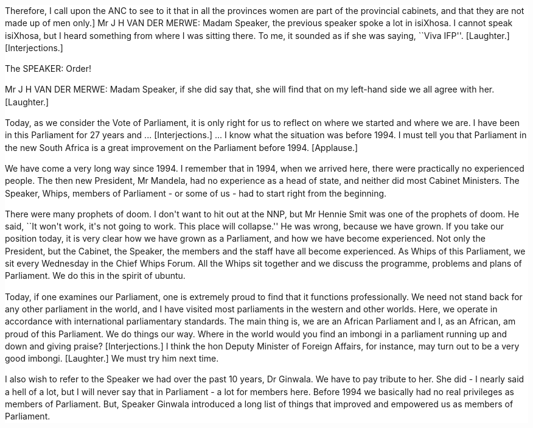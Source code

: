 Therefore, I call upon the ANC to see to it that in all the provinces
women are part of the provincial cabinets, and that they are not made up
of men only.]
Mr J H VAN DER MERWE: Madam Speaker, the previous speaker spoke a lot in
isiXhosa. I cannot speak isiXhosa, but I heard something from where I was
sitting there. To me, it sounded as if she was saying, ``Viva IFP''.
[Laughter.] [Interjections.]

The SPEAKER: Order!

Mr J H VAN DER MERWE: Madam Speaker, if she did say that,  she  will  find
that on my left-hand side we all agree with her. [Laughter.]

Today, as we consider the Vote of Parliament, it is only right for us to
reflect on where we started and where we are. I have been in this
Parliament for 27 years and ... [Interjections.] ... I know what the
situation was before 1994. I must tell you that Parliament in the new
South Africa is a great improvement on the Parliament before 1994.
[Applause.]

We have come a very long way since 1994. I remember that in 1994, when we
arrived here, there were practically no experienced people. The then new
President, Mr Mandela, had no experience as a head of state, and neither
did most Cabinet Ministers. The Speaker, Whips, members of Parliament - or
some of us - had to start right from the beginning.

There were many prophets of doom. I don't want to hit out at the NNP,  but
Mr Hennie Smit was one of the prophets of doom. He said, ``It won't  work,
it's not going to work. This place will collapse.'' He was wrong,  because
we have grown. If you take our position today, it is  very  clear  how  we
have grown as a Parliament, and how we have become experienced.  Not  only
the President, but the Cabinet, the Speaker, the  members  and  the  staff
have all become experienced. As Whips of this  Parliament,  we  sit  every
Wednesday in the Chief Whips Forum. All the  Whips  sit  together  and  we
discuss the programme, problems and plans of Parliament. We do this in the
spirit of ubuntu.

Today, if one examines our Parliament, one is extremely proud to find that
it functions professionally. We need not stand back for any other
parliament in the world, and I have visited most parliaments in the
western and other worlds. Here, we operate in accordance with
international parliamentary standards. The main thing is, we are an
African Parliament and I, as an African, am proud of this Parliament. We
do things our way. Where in the world would you find an imbongi in a
parliament running up and down and giving praise? [Interjections.] I think
the hon Deputy Minister of Foreign Affairs, for instance, may turn out to
be a very good imbongi. [Laughter.] We must try him next time.

I also wish to refer to the Speaker we had over the past 10 years, Dr
Ginwala. We have to pay tribute to her. She did - I nearly said a hell of
a lot, but I will never say that in Parliament - a lot for members here.
Before 1994 we basically had no real privileges as members of Parliament.
But, Speaker Ginwala introduced a long list of things that improved and
empowered us as members of Parliament.
